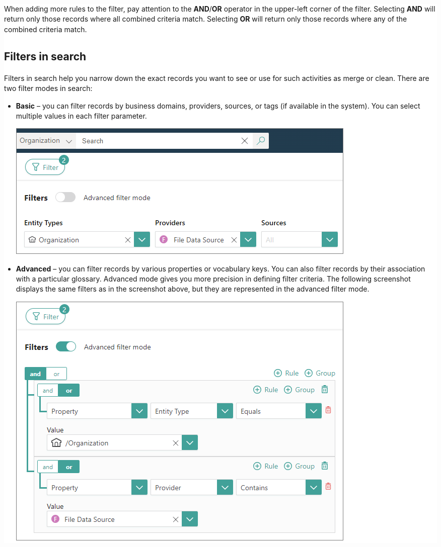When adding more rules to the filter, pay attention to the **AND**/**OR** operator in the upper-left corner of the filter. Selecting **AND** will return only those records where all combined criteria match. Selecting **OR** will return only those records where any of the combined criteria match.

## Filters in search

Filters in search help you narrow down the exact records you want to see or use for such activities as merge or clean. There are two filter modes in search:

- **Basic** – you can filter records by business domains, providers, sources, or tags (if available in the system). You can select multiple values in each filter parameter.

    ![filters-5.png](../../assets/images/key-terms-and-features/filters-5.png)

- **Advanced** – you can filter records by various properties or vocabulary keys. You can also filter records by their association with a particular glossary. Advanced mode gives you more precision in defining filter criteria. The following screenshot displays the same filters as in the screenshot above, but they are represented in the advanced filter mode.

    ![filters-6.png](../../assets/images/key-terms-and-features/filters-6.png)
